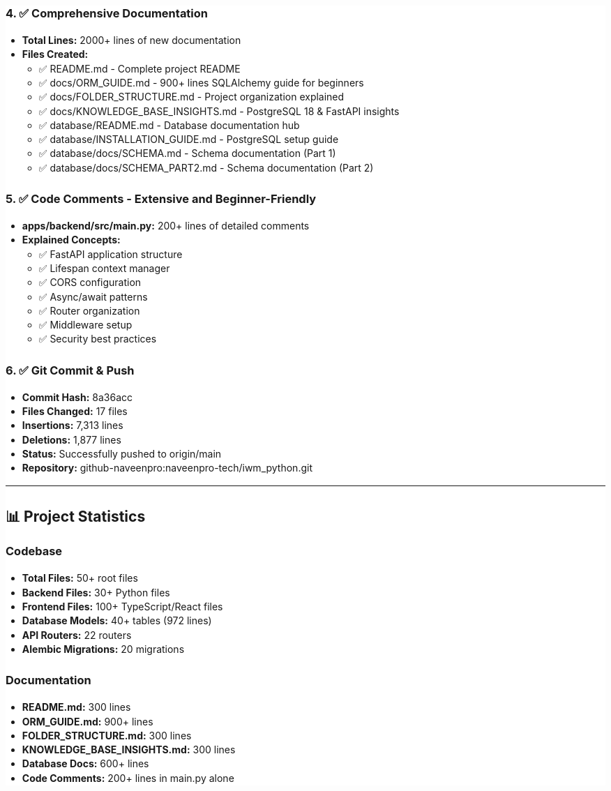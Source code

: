 ### 4. ✅ Comprehensive Documentation
- **Total Lines:** 2000+ lines of new documentation
- **Files Created:**
  - ✅ README.md - Complete project README
  - ✅ docs/ORM_GUIDE.md - 900+ lines SQLAlchemy guide for beginners
  - ✅ docs/FOLDER_STRUCTURE.md - Project organization explained
  - ✅ docs/KNOWLEDGE_BASE_INSIGHTS.md - PostgreSQL 18 & FastAPI insights
  - ✅ database/README.md - Database documentation hub
  - ✅ database/INSTALLATION_GUIDE.md - PostgreSQL setup guide
  - ✅ database/docs/SCHEMA.md - Schema documentation (Part 1)
  - ✅ database/docs/SCHEMA_PART2.md - Schema documentation (Part 2)

### 5. ✅ Code Comments - Extensive and Beginner-Friendly
- **apps/backend/src/main.py:** 200+ lines of detailed comments
- **Explained Concepts:**
  - ✅ FastAPI application structure
  - ✅ Lifespan context manager
  - ✅ CORS configuration
  - ✅ Async/await patterns
  - ✅ Router organization
  - ✅ Middleware setup
  - ✅ Security best practices

### 6. ✅ Git Commit & Push
- **Commit Hash:** 8a36acc
- **Files Changed:** 17 files
- **Insertions:** 7,313 lines
- **Deletions:** 1,877 lines
- **Status:** Successfully pushed to origin/main
- **Repository:** github-naveenpro:naveenpro-tech/iwm_python.git

---

## 📊 Project Statistics

### Codebase
- **Total Files:** 50+ root files
- **Backend Files:** 30+ Python files
- **Frontend Files:** 100+ TypeScript/React files
- **Database Models:** 40+ tables (972 lines)
- **API Routers:** 22 routers
- **Alembic Migrations:** 20 migrations

### Documentation
- **README.md:** 300 lines
- **ORM_GUIDE.md:** 900+ lines
- **FOLDER_STRUCTURE.md:** 300 lines
- **KNOWLEDGE_BASE_INSIGHTS.md:** 300 lines
- **Database Docs:** 600+ lines
- **Code Comments:** 200+ lines in main.py alone
